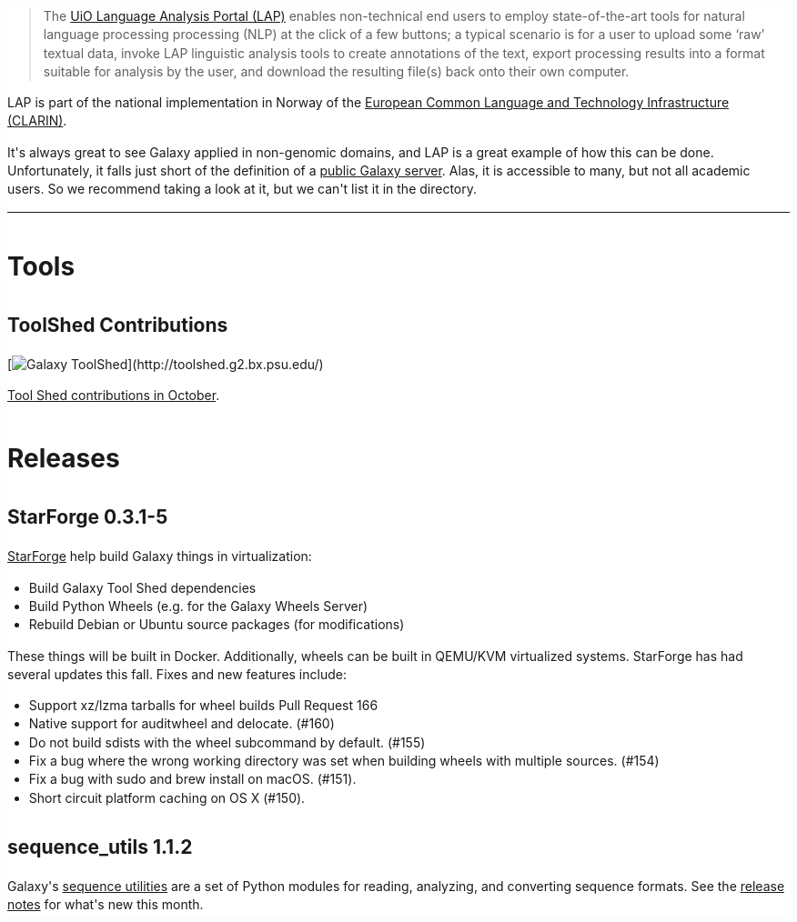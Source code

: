 > The [UiO Language Analysis Portal (LAP)](http://www.mn.uio.no/ifi/english/research/projects/clarino/) enables non-technical end users to employ state-of-the-art tools for natural language processing processing (NLP) at the click of a few buttons; a typical scenario is for a user to upload some ‘raw’ textual data, invoke LAP linguistic analysis tools to create annotations of the text, export processing results into a format suitable for analysis by the user, and download the resulting file(s) back onto their own computer.

LAP is part of the national implementation in Norway of the [European Common Language and Technology Infrastructure (CLARIN)](http://clarin.eu).

It's always great to see Galaxy applied in non-genomic domains, and LAP is a great example of how this can be done.  Unfortunately, it falls just short of the definition of a [public Galaxy server](/src/use/index.md). Alas, it is accessible to many, but not all academic users.  So we recommend taking a look at it, but we can't list it in the directory.

----

# Tools

## ToolShed Contributions

<div class='right'>[<img src="/src/images/galaxy-logos/galaxy-toolshed-300.png" alt="Galaxy ToolShed" width="150"  />](http://toolshed.g2.bx.psu.edu/)</div>

[Tool Shed contributions in October](/src/toolshed/contributions/2017-10/index.md).

# Releases

## StarForge 0.3.1-5

[StarForge](https://github.com/galaxyproject/starforge) help build Galaxy things in virtualization:

* Build Galaxy Tool Shed dependencies
* Build Python Wheels (e.g. for the Galaxy Wheels Server)
* Rebuild Debian or Ubuntu source packages (for modifications)

These things will be built in Docker. Additionally, wheels can be built in QEMU/KVM virtualized systems.  StarForge has had several updates this fall.  Fixes and new features include:

* Support xz/lzma tarballs for wheel builds Pull Request 166
* Native support for auditwheel and delocate. (#160)
* Do not build sdists with the wheel subcommand by default. (#155)
* Fix a bug where the wrong working directory was set when building wheels with multiple sources. (#154)
* Fix a bug with sudo and brew install on macOS. (#151).
* Short circuit platform caching on OS X (#150).

## sequence_utils 1.1.2

Galaxy's [sequence utilities](https://github.com/galaxyproject/sequence_utils) are a set of Python modules for reading, analyzing, and converting sequence formats.  See the [release notes](https://github.com/galaxyproject/sequence_utils/blob/master/HISTORY.rst) for what's new this month.
